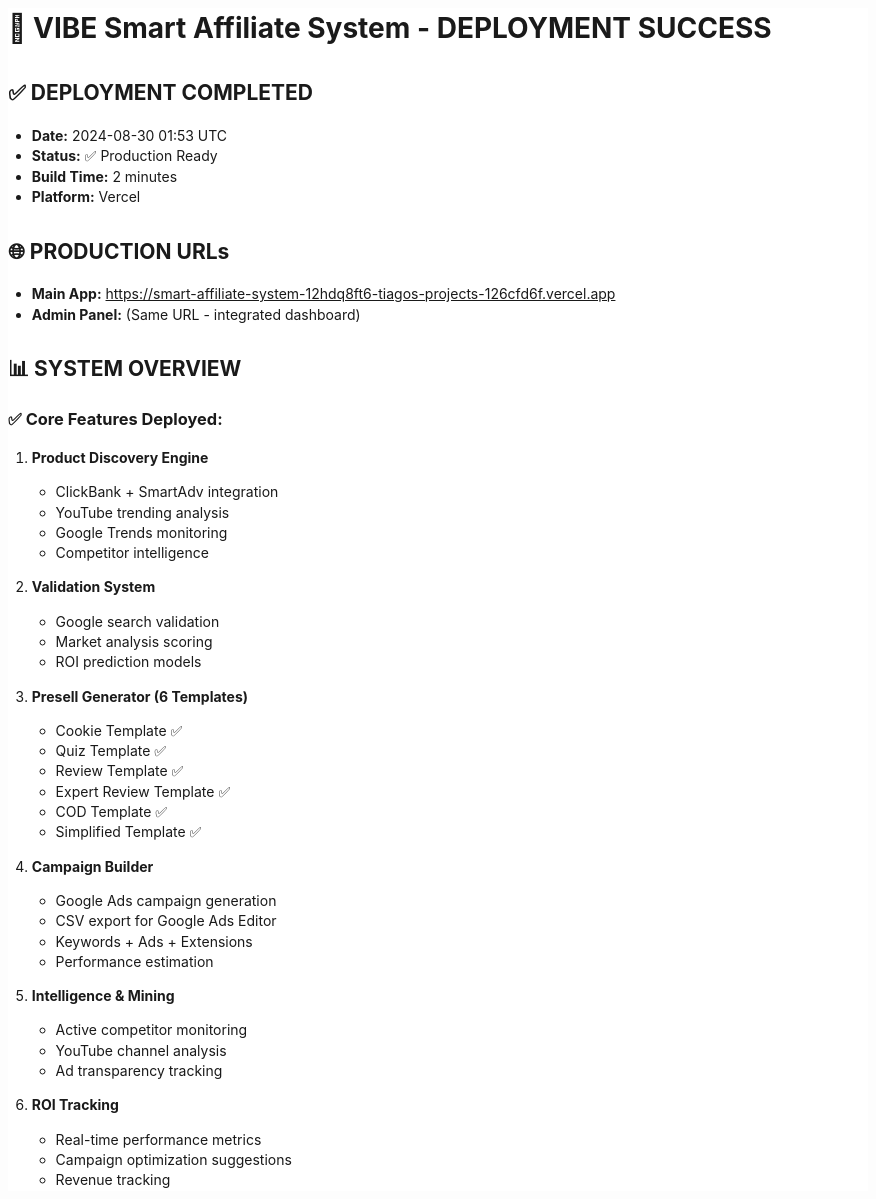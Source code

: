 # 🚀 VIBE Smart Affiliate System - DEPLOYMENT SUCCESS

## ✅ **DEPLOYMENT COMPLETED**
- **Date:** 2024-08-30 01:53 UTC
- **Status:** ✅ Production Ready
- **Build Time:** 2 minutes
- **Platform:** Vercel

## 🌐 **PRODUCTION URLs**
- **Main App:** https://smart-affiliate-system-12hdq8ft6-tiagos-projects-126cfd6f.vercel.app
- **Admin Panel:** (Same URL - integrated dashboard)

## 📊 **SYSTEM OVERVIEW**

### **✅ Core Features Deployed:**
1. **Product Discovery Engine**
   - ClickBank + SmartAdv integration
   - YouTube trending analysis
   - Google Trends monitoring
   - Competitor intelligence

2. **Validation System**
   - Google search validation
   - Market analysis scoring
   - ROI prediction models

3. **Presell Generator (6 Templates)**
   - Cookie Template ✅
   - Quiz Template ✅  
   - Review Template ✅
   - Expert Review Template ✅
   - COD Template ✅
   - Simplified Template ✅

4. **Campaign Builder**
   - Google Ads campaign generation
   - CSV export for Google Ads Editor
   - Keywords + Ads + Extensions
   - Performance estimation

5. **Intelligence & Mining**
   - Active competitor monitoring
   - YouTube channel analysis
   - Ad transparency tracking

6. **ROI Tracking**
   - Real-time performance metrics
   - Campaign optimization suggestions
   - Revenue tracking
